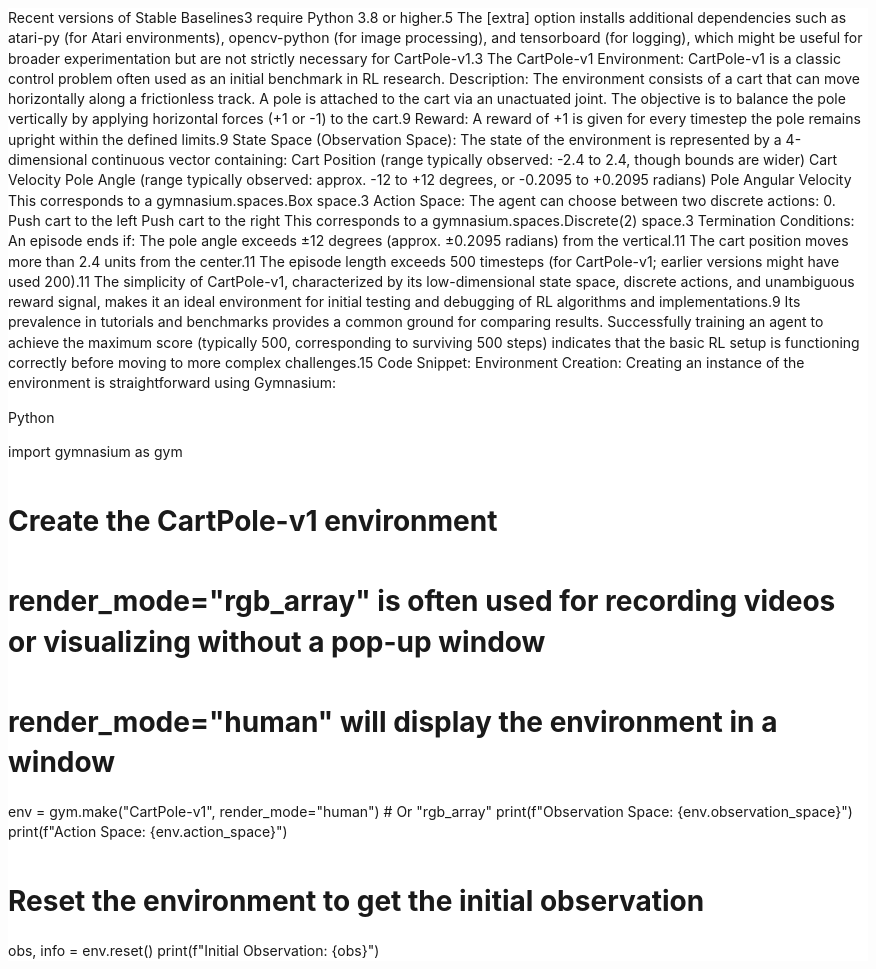 Recent versions of Stable Baselines3 require Python 3.8 or higher.5 The [extra] option installs additional dependencies such as atari-py (for Atari environments), opencv-python (for image processing), and tensorboard (for logging), which might be useful for broader experimentation but are not strictly necessary for CartPole-v1.3
The CartPole-v1 Environment:
CartPole-v1 is a classic control problem often used as an initial benchmark in RL research.
Description: The environment consists of a cart that can move horizontally along a frictionless track. A pole is attached to the cart via an unactuated joint. The objective is to balance the pole vertically by applying horizontal forces (+1 or -1) to the cart.9
Reward: A reward of +1 is given for every timestep the pole remains upright within the defined limits.9
State Space (Observation Space): The state of the environment is represented by a 4-dimensional continuous vector containing:
Cart Position (range typically observed: -2.4 to 2.4, though bounds are wider)
Cart Velocity
Pole Angle (range typically observed: approx. -12 to +12 degrees, or -0.2095 to +0.2095 radians)
Pole Angular Velocity This corresponds to a gymnasium.spaces.Box space.3
Action Space: The agent can choose between two discrete actions: 0. Push cart to the left
Push cart to the right This corresponds to a gymnasium.spaces.Discrete(2) space.3
Termination Conditions: An episode ends if:
The pole angle exceeds ±12 degrees (approx. ±0.2095 radians) from the vertical.11
The cart position moves more than 2.4 units from the center.11
The episode length exceeds 500 timesteps (for CartPole-v1; earlier versions might have used 200).11
The simplicity of CartPole-v1, characterized by its low-dimensional state space, discrete actions, and unambiguous reward signal, makes it an ideal environment for initial testing and debugging of RL algorithms and implementations.9 Its prevalence in tutorials and benchmarks provides a common ground for comparing results. Successfully training an agent to achieve the maximum score (typically 500, corresponding to surviving 500 steps) indicates that the basic RL setup is functioning correctly before moving to more complex challenges.15
Code Snippet: Environment Creation:
Creating an instance of the environment is straightforward using Gymnasium:

Python


import gymnasium as gym

# Create the CartPole-v1 environment
# render_mode="rgb_array" is often used for recording videos or visualizing without a pop-up window
# render_mode="human" will display the environment in a window
env = gym.make("CartPole-v1", render_mode="human") # Or "rgb_array"
print(f"Observation Space: {env.observation_space}")
print(f"Action Space: {env.action_space}")

# Reset the environment to get the initial observation
obs, info = env.reset()
print(f"Initial Observation: {obs}")
